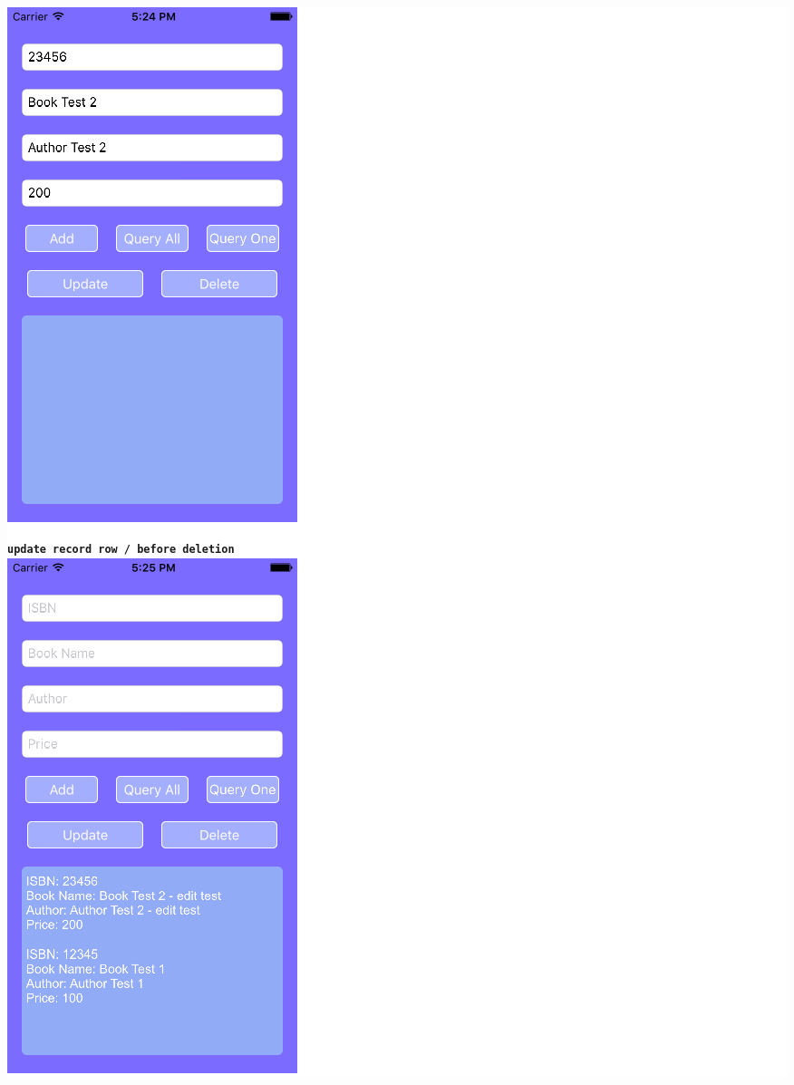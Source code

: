 ![Alt text](screenshot/queryOne.png?raw=true "query single records")
  
**`update record row / before deletion`**  
![Alt text](screenshot/updateRow.png?raw=true "update record row")